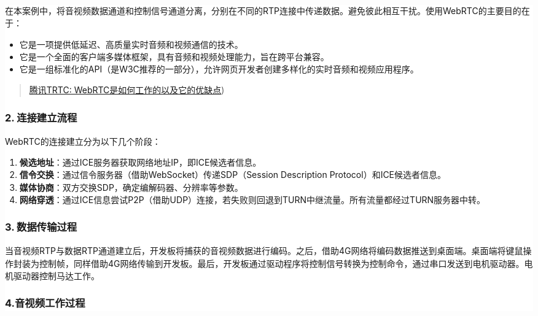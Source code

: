 在本案例中，将音视频数据通道和控制信号通道分离，分别在不同的RTP连接中传递数据。避免彼此相互干扰。使用WebRTC的主要目的在于：

- 它是一项提供低延迟、高质量实时音频和视频通信的技术。
- 它是一个全面的客户端多媒体框架，具有音频和视频处理能力，旨在跨平台兼容。
- 它是一组标准化的API（是W3C推荐的一部分），允许网页开发者创建多样化的实时音频和视频应用程序。

> [腾讯TRTC: WebRTC是如何工作的以及它的优缺点](https://trtc.io/zh/blog/details/what-is-webrtc))

### 2. 连接建立流程
WebRTC的连接建立分为以下几个阶段：

1. **候选地址**：通过ICE服务器获取网络地址IP，即ICE候选者信息。
2. **信令交换**：通过信令服务器（借助WebSocket）传递SDP（Session Description Protocol）和ICE候选者信息。
3. **媒体协商**：双方交换SDP，确定编解码器、分辨率等参数。
4. **网络穿透**：通过ICE信息尝试P2P（借助UDP）连接，若失败则回退到TURN中继流量。所有流量都经过TURN服务器中转。

### 3. 数据传输过程

当音视频RTP与数据RTP通道建立后，开发板将捕获的音视频数据进行编码。之后，借助4G网络将编码数据推送到桌面端。桌面端将键鼠操作封装为控制帧，同样借助4G网络传输到开发板。最后，开发板通过驱动程序将控制信号转换为控制命令，通过串口发送到电机驱动器。电机驱动器控制马达工作。

### 4.音视频工作过程
